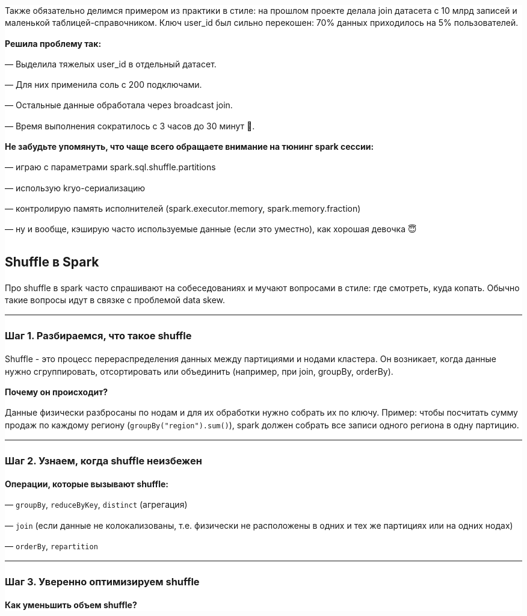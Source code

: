 Также обязательно делимся примером из практики в стиле: на прошлом проекте делала join датасета с 10 млрд записей и маленькой таблицей-справочником. Ключ user_id был сильно перекошен: 70% данных приходилось на 5% пользователей.

**Решила проблему так:**

— Выделила тяжелых user_id в отдельный датасет.

— Для них применила соль с 200 подключами.

— Остальные данные обработала через broadcast join.

— Время выполнения сократилось с 3 часов до 30 минут 🎉.


**Не забудьте упомянуть, что чаще всего обращаете внимание на тюнинг spark сессии:**

— играю с параметрами spark.sql.shuffle.partitions

— использую kryo-сериализацию

— контролирую память исполнителей (spark.executor.memory, spark.memory.fraction)

— ну и вообще, кэширую часто используемые данные (если это уместно), как хорошая девочка 😇


## Shuffle в Spark

Про shuffle в spark часто спрашивают на собеседованиях и мучают вопросами в стиле: где смотреть, куда копать. Обычно такие вопросы идут в связке с проблемой data skew.
***
### Шаг 1. Разбираемся, что такое shuffle

Shuffle - это процесс перераспределения данных между партициями и нодами кластера. Он возникает, когда данные нужно сгруппировать, отсортировать или объединить (например, при join, groupBy, orderBy).  

**Почему он происходит?**

Данные физически разбросаны по нодам и для их обработки нужно собрать их по ключу. Пример: чтобы посчитать сумму продаж по каждому региону (`groupBy("region").sum()`), spark должен собрать все записи одного региона в одну партицию.  
***
### Шаг 2. Узнаем, когда shuffle неизбежен

**Операции, которые вызывают shuffle:**

— ```groupBy```, ```reduceByKey```, ```distinct``` (агрегация)

— ```join``` (если данные не колокализованы, т.е. физически не расположены в одних и тех же партициях или на одних нодах)

— ```orderBy```, ```repartition```
***

### Шаг 3. Уверенно оптимизируем shuffle

**Как уменьшить объем shuffle?**
